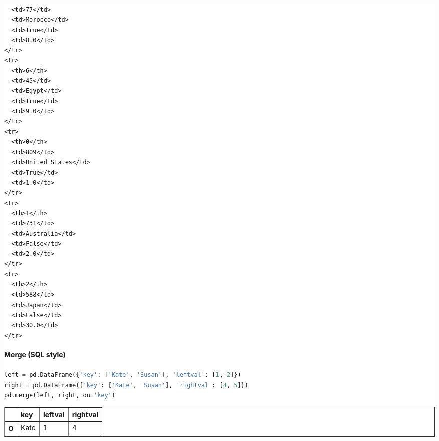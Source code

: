       <td>77</td>
      <td>Morocco</td>
      <td>True</td>
      <td>8.0</td>
    </tr>
    <tr>
      <th>6</th>
      <td>45</td>
      <td>Egypt</td>
      <td>True</td>
      <td>9.0</td>
    </tr>
    <tr>
      <th>0</th>
      <td>809</td>
      <td>United States</td>
      <td>True</td>
      <td>1.0</td>
    </tr>
    <tr>
      <th>1</th>
      <td>731</td>
      <td>Australia</td>
      <td>False</td>
      <td>2.0</td>
    </tr>
    <tr>
      <th>2</th>
      <td>588</td>
      <td>Japan</td>
      <td>False</td>
      <td>30.0</td>
    </tr>
  </tbody>
</table>
</div>



#### Merge  (SQL style)


```python
left = pd.DataFrame({'key': ['Kate', 'Susan'], 'leftval': [1, 2]})
right = pd.DataFrame({'key': ['Kate', 'Susan'], 'rightval': [4, 5]})
pd.merge(left, right, on='key')
```




<div>
<table border="1" class="dataframe">
  <thead>
    <tr style="text-align: left;">
      <th></th>
      <th>key</th>
      <th>leftval</th>
      <th>rightval</th>
    </tr>
  </thead>
  <tbody>
    <tr>
      <th>0</th>
      <td>Kate</td>
      <td>1</td>
      <td>4</td>
    </tr>